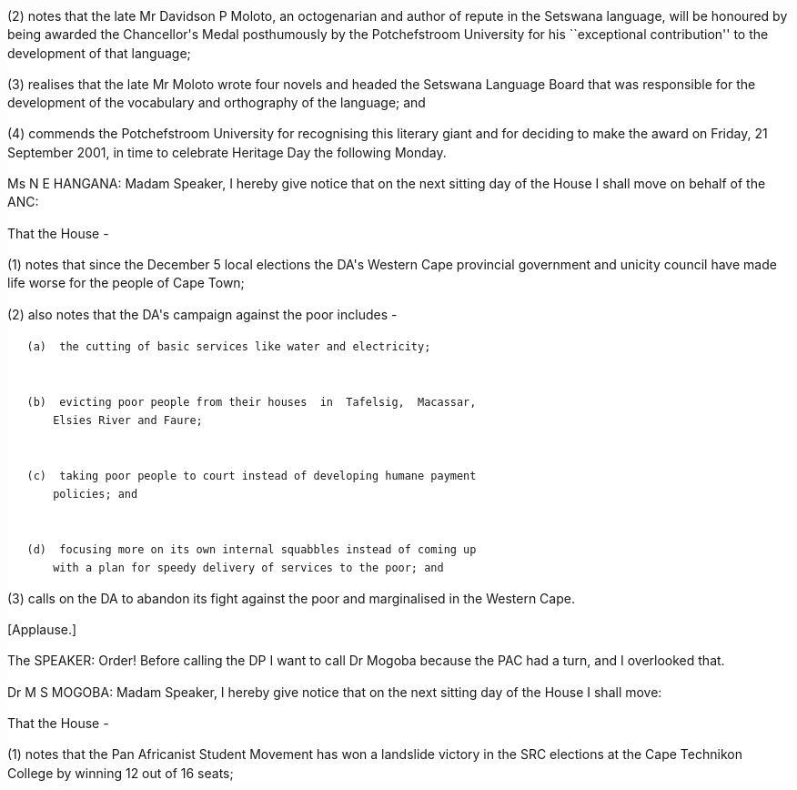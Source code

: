 
  (2) notes that the late Mr Davidson P Moloto, an octogenarian and  author
       of repute in the Setswana language, will be honoured by being awarded
       the Chancellor's Medal posthumously by the  Potchefstroom  University
       for his ``exceptional  contribution''  to  the  development  of  that
       language;


  (3) realises that the late Mr Moloto wrote four  novels  and  headed  the
       Setswana Language Board that was responsible for the  development  of
       the vocabulary and orthography of the language; and


  (4) commends the Potchefstroom University for recognising  this  literary
       giant and for deciding to make the  award  on  Friday,  21  September
       2001, in time to celebrate Heritage Day the following Monday.

Ms N E HANGANA: Madam Speaker,  I  hereby  give  notice  that  on  the  next
sitting day of the House I shall move on behalf of the ANC:


  That the House -


  (1) notes that since the December 5 local elections the DA's Western Cape
       provincial government and unicity council have made  life  worse  for
       the people of Cape Town;


  (2) also notes that the DA's campaign against the poor includes -


       (a)  the cutting of basic services like water and electricity;


       (b)  evicting poor people from their houses  in  Tafelsig,  Macassar,
           Elsies River and Faure;


       (c)  taking poor people to court instead of developing humane payment
           policies; and


       (d)  focusing more on its own internal squabbles instead of coming up
           with a plan for speedy delivery of services to the poor; and
  (3)  calls  on  the  DA  to  abandon  its  fight  against  the  poor  and
       marginalised in the Western Cape.

[Applause.]

The SPEAKER: Order! Before calling the DP I want to call Dr  Mogoba  because
the PAC had a turn, and I overlooked that.

Dr M S MOGOBA: Madam Speaker, I hereby give notice that on the next  sitting
day of the House I shall move:


  That the House -


  (1) notes that the Pan Africanist Student Movement has  won  a  landslide
       victory in the SRC elections at the Cape Technikon College by winning
       12 out of 16 seats;
